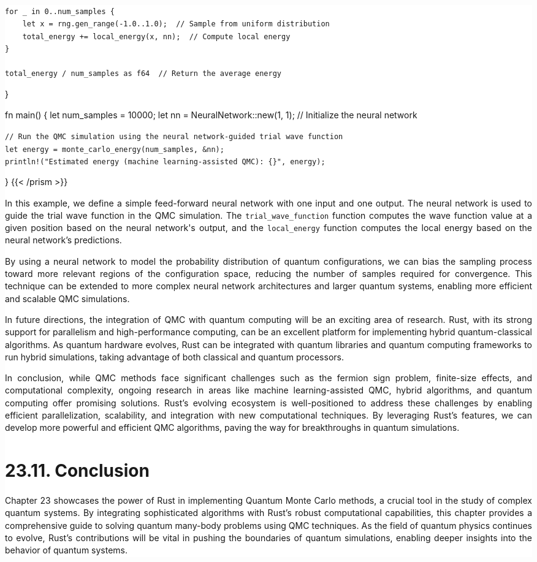     for _ in 0..num_samples {
        let x = rng.gen_range(-1.0..1.0);  // Sample from uniform distribution
        total_energy += local_energy(x, nn);  // Compute local energy
    }

    total_energy / num_samples as f64  // Return the average energy
}

fn main() {
    let num_samples = 10000;
    let nn = NeuralNetwork::new(1, 1);  // Initialize the neural network

    // Run the QMC simulation using the neural network-guided trial wave function
    let energy = monte_carlo_energy(num_samples, &nn);
    println!("Estimated energy (machine learning-assisted QMC): {}", energy);
}
{{< /prism >}}
<p style="text-align: justify;">
In this example, we define a simple feed-forward neural network with one input and one output. The neural network is used to guide the trial wave function in the QMC simulation. The <code>trial_wave_function</code> function computes the wave function value at a given position based on the neural network's output, and the <code>local_energy</code> function computes the local energy based on the neural network’s predictions.
</p>

<p style="text-align: justify;">
By using a neural network to model the probability distribution of quantum configurations, we can bias the sampling process toward more relevant regions of the configuration space, reducing the number of samples required for convergence. This technique can be extended to more complex neural network architectures and larger quantum systems, enabling more efficient and scalable QMC simulations.
</p>

<p style="text-align: justify;">
In future directions, the integration of QMC with quantum computing will be an exciting area of research. Rust, with its strong support for parallelism and high-performance computing, can be an excellent platform for implementing hybrid quantum-classical algorithms. As quantum hardware evolves, Rust can be integrated with quantum libraries and quantum computing frameworks to run hybrid simulations, taking advantage of both classical and quantum processors.
</p>

<p style="text-align: justify;">
In conclusion, while QMC methods face significant challenges such as the fermion sign problem, finite-size effects, and computational complexity, ongoing research in areas like machine learning-assisted QMC, hybrid algorithms, and quantum computing offer promising solutions. Rust’s evolving ecosystem is well-positioned to address these challenges by enabling efficient parallelization, scalability, and integration with new computational techniques. By leveraging Rust’s features, we can develop more powerful and efficient QMC algorithms, paving the way for breakthroughs in quantum simulations.
</p>

# 23.11. Conclusion
<p style="text-align: justify;">
Chapter 23 showcases the power of Rust in implementing Quantum Monte Carlo methods, a crucial tool in the study of complex quantum systems. By integrating sophisticated algorithms with Rust’s robust computational capabilities, this chapter provides a comprehensive guide to solving quantum many-body problems using QMC techniques. As the field of quantum physics continues to evolve, Rust’s contributions will be vital in pushing the boundaries of quantum simulations, enabling deeper insights into the behavior of quantum systems.
</p>

